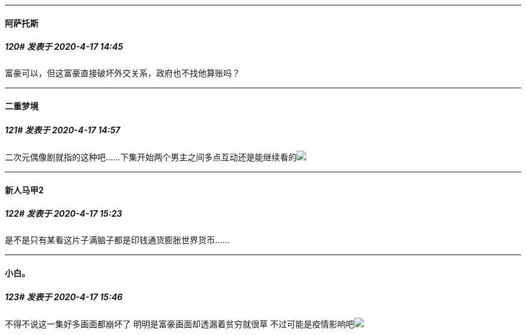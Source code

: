 


*****

####  阿萨托斯  
##### 120#       发表于 2020-4-17 14:45




富豪可以，但这富豪直接破坏外交关系，政府也不找他算账吗？







*****

####  二重梦境  
##### 121#       发表于 2020-4-17 14:57




二次元偶像剧就指的这种吧……下集开始两个男主之间多点互动还是能继续看的<img src="https://static.saraba1st.com/image/smiley/face2017/072.png" referrerpolicy="no-referrer">







*****

####  新人马甲2  
##### 122#       发表于 2020-4-17 15:23




是不是只有某看这片子满脑子都是印钱通货膨胀世界货币……







*****

####  小白。  
##### 123#       发表于 2020-4-17 15:46




不得不说这一集好多画面都崩坏了 明明是富豪画面却透漏着贫穷就很草 不过可能是疫情影响吧<img src="https://static.saraba1st.com/image/smiley/face2017/001.png" referrerpolicy="no-referrer">





                                             
